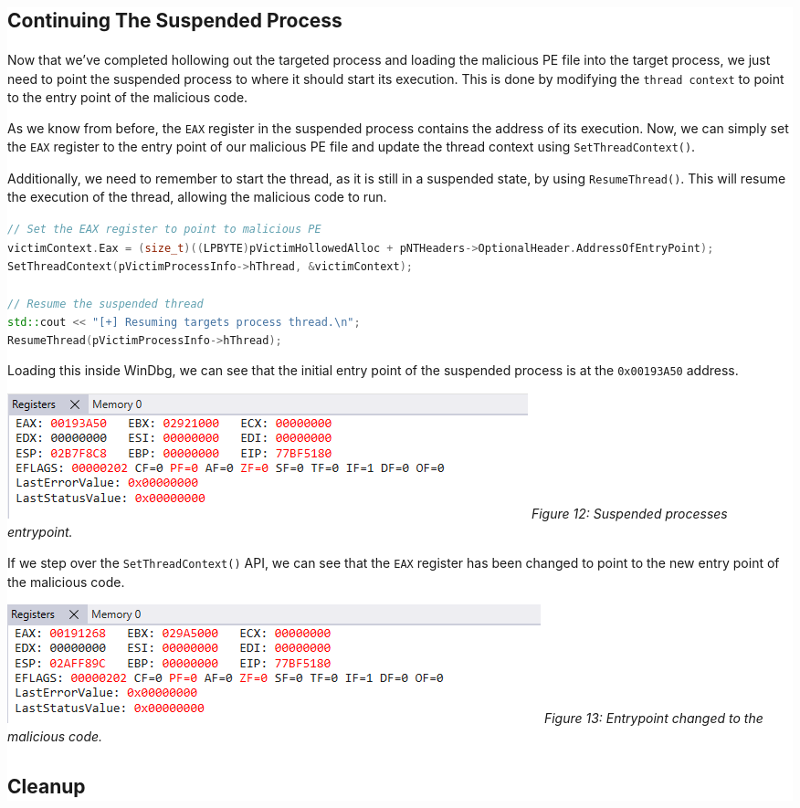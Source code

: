 
## Continuing The Suspended Process

Now that we’ve completed hollowing out the targeted process and loading the malicious PE file into the target process, we just need to point the suspended process to where it should start its execution. This is done by modifying the `thread context` to point to the entry point of the malicious code.

As we know from before, the `EAX` register in the suspended process contains the address of its execution. Now, we can simply set the `EAX` register to the entry point of our malicious PE file and update the thread context using `SetThreadContext()`.

Additionally, we need to remember to start the thread, as it is still in a suspended state, by using `ResumeThread()`. This will resume the execution of the thread, allowing the malicious code to run.

```c++
// Set the EAX register to point to malicious PE
victimContext.Eax = (size_t)((LPBYTE)pVictimHollowedAlloc + pNTHeaders->OptionalHeader.AddressOfEntryPoint);
SetThreadContext(pVictimProcessInfo->hThread, &victimContext);

// Resume the suspended thread
std::cout << "[+] Resuming targets process thread.\n";
ResumeThread(pVictimProcessInfo->hThread);
```

Loading this inside WinDbg, we can see that the initial entry point of the suspended process is at the `0x00193A50` address.

![](/assets/img/posts/img_process_hollowing/suspened_process_entry_point.png)
_Figure 12: Suspended processes entrypoint._

If we step over the `SetThreadContext()` API, we can see that the `EAX` register has been changed to point to the new entry point of the malicious code.

![](/assets/img/posts/img_process_hollowing/suspended_process_entrypoint_changed.png)
_Figure 13: Entrypoint changed to the malicious code._

## Cleanup
